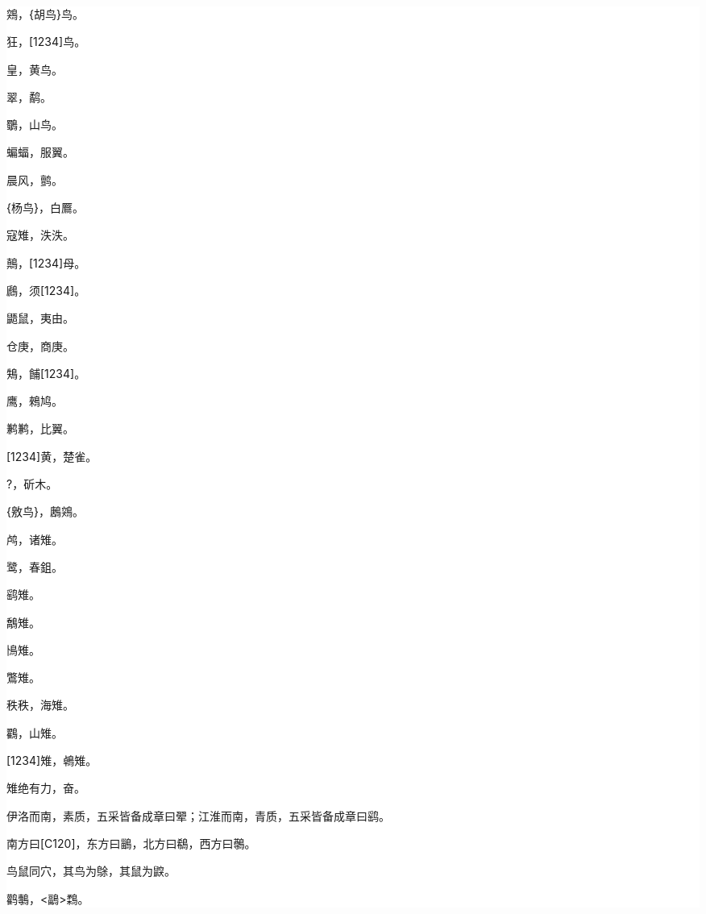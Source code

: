 鶟，{胡鸟}鸟。

狂，[1234]鸟。

皇，黄鸟。

翠，鹬。

鸀，山鸟。

蝙蝠，服翼。

晨风，鹯。

{杨鸟}，白鷢。

寇雉，泆泆。

鷏，[1234]母。

鷉，须[1234]。

鼯鼠，夷由。

仓庚，商庚。

鴩，餔[1234]。

鹰，鶆鸠。

鹣鹣，比翼。

[1234]黄，楚雀。

?，斫木。

{敫鸟}，鶶鶟。

鸬，诸雉。

鹭，春鉏。

鹞雉。

鷮雉。

鳪雉。

鷩雉。

秩秩，海雉。

鸐，山雉。

[1234]雉，鵫雉。

雉绝有力，奋。

伊洛而南，素质，五采皆备成章曰翚；江淮而南，青质，五采皆备成章曰鹞。

南方曰[C120]，东方曰鶅，北方曰鵗，西方曰鷷。

鸟鼠同穴，其鸟为鵌，其鼠为鼵。

鹳鷒，<鶝>鶔。
